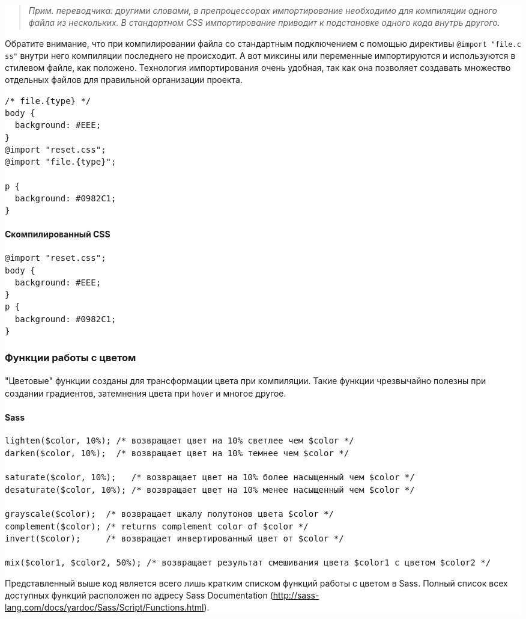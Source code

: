 > *Прим. переводчика: другими словами, в препроцессорах импортирование необходимо для компиляции одного файла из нескольких. В стандартном CSS импортирование приводит к подстановке одного кода внутрь другого.*

Обратите внимание, что при компилировании файла со стандартным подключением с помощью директивы `@import "file.css"` внутри него компиляции последнего не происходит. А вот миксины или переменные импортируются и используются в стилевом файле, как положено. Технология импортирования очень удобная, так как она позволяет создавать множество отдельных файлов для правильной организации проекта.

<pre>/* file.{type} */
body {
  background: #EEE;
}
@import "reset.css";
@import "file.{type}";
 
p {
  background: #0982C1;
}
</pre>

#### Скомпилированный CSS

<pre>@import "reset.css";
body {
  background: #EEE;
}
p {
  background: #0982C1;
}
</pre>

### Функции работы с цветом

"Цветовые" функции созданы для трансформации цвета при компиляции. Такие функции чрезвычайно полезны при создании градиентов, затемнения цвета при `hover` и многое другое.

#### Sass

<pre>lighten($color, 10%); /* возвращает цвет на 10% светлее чем $color */
darken($color, 10%);  /* возвращает цвет на 10% темнее чем $color */
 
saturate($color, 10%);   /* возвращает цвет на 10% более насыщенный чем $color */
desaturate($color, 10%); /* возвращает цвет на 10% менее насыщенный чем $color */
 
grayscale($color);  /* возвращает шкалу полутонов цвета $color */
complement($color); /* returns complement color of $color */
invert($color);     /* возвращает инвертированный цвет от $color */
 
mix($color1, $color2, 50%); /* возвращает результат смешивания цвета $color1 с цветом $color2 */
</pre>

Представленный выше код является всего лишь кратким списком функций работы с цветом в Sass. Полный список всех доступных функций расположен по адресу Sass Documentation (http://sass-lang.com/docs/yardoc/Sass/Script/Functions.html).

